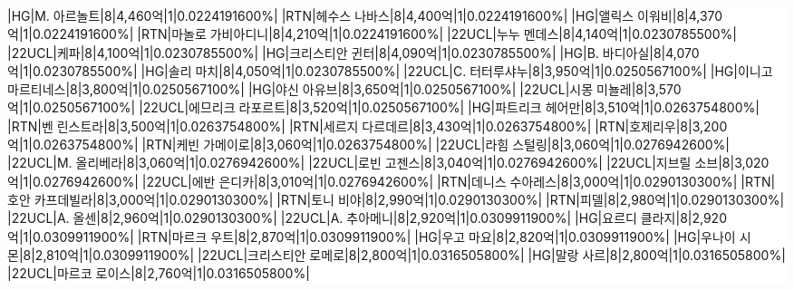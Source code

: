 |HG|M. 아르놀트|8|4,460억|1|0.0224191600%|
|RTN|헤수스 나바스|8|4,400억|1|0.0224191600%|
|HG|앨릭스 이워비|8|4,370억|1|0.0224191600%|
|RTN|마놀로 가비아디니|8|4,210억|1|0.0224191600%|
|22UCL|누누 멘데스|8|4,140억|1|0.0230785500%|
|22UCL|케파|8|4,100억|1|0.0230785500%|
|HG|크리스티안 귄터|8|4,090억|1|0.0230785500%|
|HG|B. 바디아실|8|4,070억|1|0.0230785500%|
|HG|솔리 마치|8|4,050억|1|0.0230785500%|
|22UCL|C. 터터루샤누|8|3,950억|1|0.0250567100%|
|HG|이니고 마르티네스|8|3,800억|1|0.0250567100%|
|HG|야신 아유브|8|3,650억|1|0.0250567100%|
|22UCL|시몽 미뇰레|8|3,570억|1|0.0250567100%|
|22UCL|에므리크 라포르트|8|3,520억|1|0.0250567100%|
|HG|파트리크 헤어만|8|3,510억|1|0.0263754800%|
|RTN|벤 린스트라|8|3,500억|1|0.0263754800%|
|RTN|세르지 다르데르|8|3,430억|1|0.0263754800%|
|RTN|호제리우|8|3,200억|1|0.0263754800%|
|RTN|케빈 가메이로|8|3,060억|1|0.0263754800%|
|22UCL|라힘 스털링|8|3,060억|1|0.0276942600%|
|22UCL|M. 올리베라|8|3,060억|1|0.0276942600%|
|22UCL|로빈 고젠스|8|3,040억|1|0.0276942600%|
|22UCL|지브릴 소브|8|3,020억|1|0.0276942600%|
|22UCL|에반 은디카|8|3,010억|1|0.0276942600%|
|RTN|데니스 수아레스|8|3,000억|1|0.0290130300%|
|RTN|호안 카프데빌라|8|3,000억|1|0.0290130300%|
|RTN|토니 비야|8|2,990억|1|0.0290130300%|
|RTN|피델|8|2,980억|1|0.0290130300%|
|22UCL|A. 올센|8|2,960억|1|0.0290130300%|
|22UCL|A. 추아메니|8|2,920억|1|0.0309911900%|
|HG|요르디 클라지|8|2,920억|1|0.0309911900%|
|RTN|마르크 우트|8|2,870억|1|0.0309911900%|
|HG|우고 마요|8|2,820억|1|0.0309911900%|
|HG|우나이 시몬|8|2,810억|1|0.0309911900%|
|22UCL|크리스티안 로메로|8|2,800억|1|0.0316505800%|
|HG|말랑 사르|8|2,800억|1|0.0316505800%|
|22UCL|마르코 로이스|8|2,760억|1|0.0316505800%|